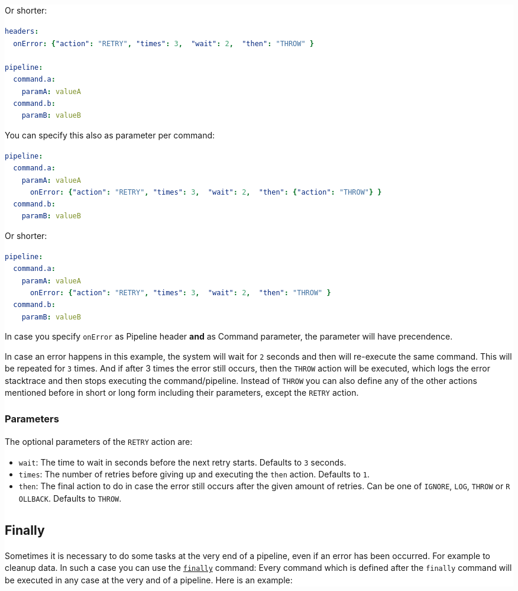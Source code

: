 Or shorter:

```yaml
headers:
  onError: {"action": "RETRY", "times": 3,  "wait": 2,  "then": "THROW" }

pipeline:
  command.a:
    paramA: valueA
  command.b:
    paramB: valueB
```

You can specify this also as parameter per command:

```yaml
pipeline:
  command.a:
    paramA: valueA
      onError: {"action": "RETRY", "times": 3,  "wait": 2,  "then": {"action": "THROW"} }
  command.b:
    paramB: valueB
```

Or shorter:

```yaml
pipeline:
  command.a:
    paramA: valueA
      onError: {"action": "RETRY", "times": 3,  "wait": 2,  "then": "THROW" }
  command.b:
    paramB: valueB
```

In case you specify `onError` as Pipeline header **and** as Command parameter, the parameter will have precendence.

In case an error happens in this example, the system will wait for `2` seconds and then will re-execute the same command. This will be repeated for `3` times. And if after 3 times the error still occurs, then the `THROW` action will be executed, which logs the error stacktrace and then stops executing the command/pipeline. Instead of `THROW` you can also define any of the other actions mentioned before in short or long form including their parameters, except the `RETRY` action.

### Parameters

The optional parameters of the `RETRY` action are:

-  `wait`: The time to wait in seconds before the next retry starts. Defaults to `3` seconds.
 - `times`: The number of retries before giving up and executing the `then` action. Defaults to `1`.
 - `then`: The final action to do in case the error still occurs after the given amount of retries. Can be one of `IGNORE`, `LOG`, `THROW` or `ROLLBACK`. Defaults to `THROW`.

## Finally

Sometimes it is necessary to do some tasks at the very end of a pipeline, even if an error has been occurred. For example to cleanup data. In such a case you can use the [`finally`](/docs/api/commands#finally-v1) command: Every command which is defined after the `finally` command will be executed in any case at the very and of a pipeline. Here is an example:
